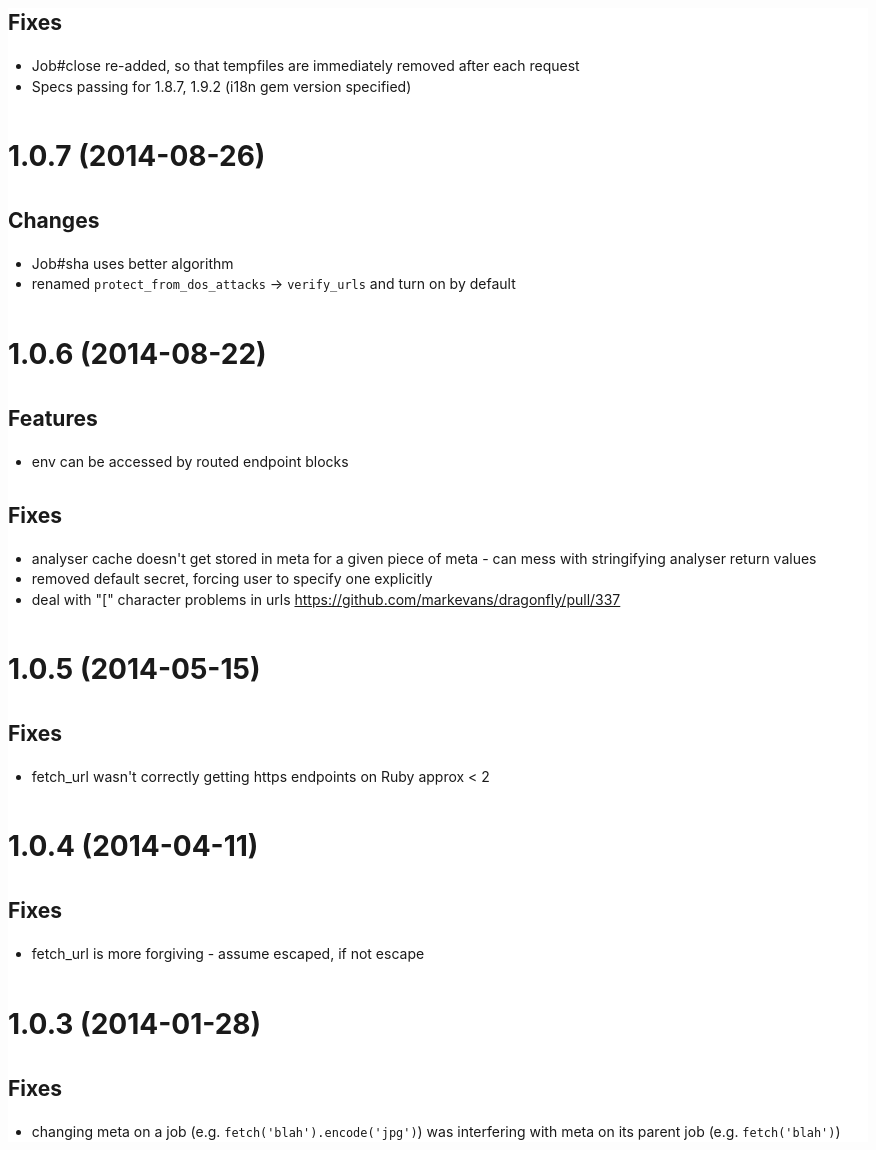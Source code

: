 ## Fixes

- Job#close re-added, so that tempfiles are immediately removed after each request
- Specs passing for 1.8.7, 1.9.2 (i18n gem version specified)

# 1.0.7 (2014-08-26)

## Changes

- Job#sha uses better algorithm
- renamed `protect_from_dos_attacks` -> `verify_urls` and turn on by default

# 1.0.6 (2014-08-22)

## Features

- env can be accessed by routed endpoint blocks

## Fixes

- analyser cache doesn't get stored in meta for a given piece of meta - can mess with stringifying analyser return values
- removed default secret, forcing user to specify one explicitly
- deal with "[" character problems in urls https://github.com/markevans/dragonfly/pull/337

# 1.0.5 (2014-05-15)

## Fixes

- fetch_url wasn't correctly getting https endpoints on Ruby approx < 2

# 1.0.4 (2014-04-11)

## Fixes

- fetch_url is more forgiving - assume escaped, if not escape

# 1.0.3 (2014-01-28)

## Fixes

- changing meta on a job (e.g. `fetch('blah').encode('jpg')`) was interfering with meta on its parent job (e.g. `fetch('blah')`)
